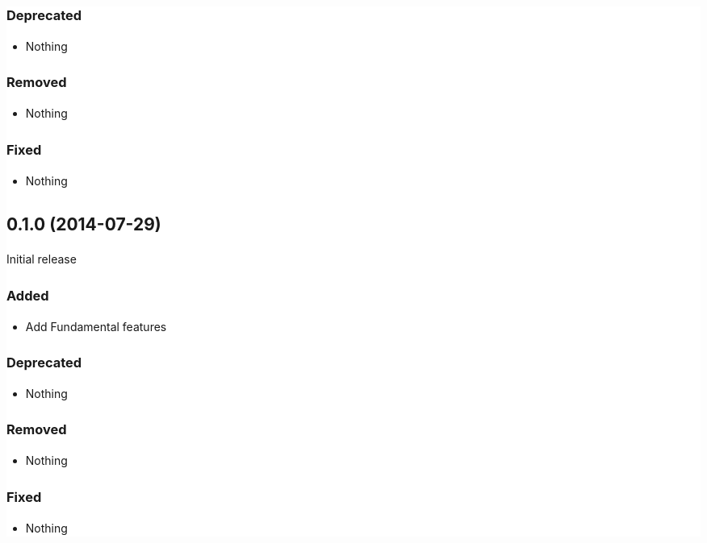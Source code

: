 ### Deprecated

- Nothing

### Removed

- Nothing

### Fixed

- Nothing

## 0.1.0 (2014-07-29)

Initial release

### Added

- Add Fundamental features

### Deprecated

- Nothing

### Removed

- Nothing

### Fixed

- Nothing
